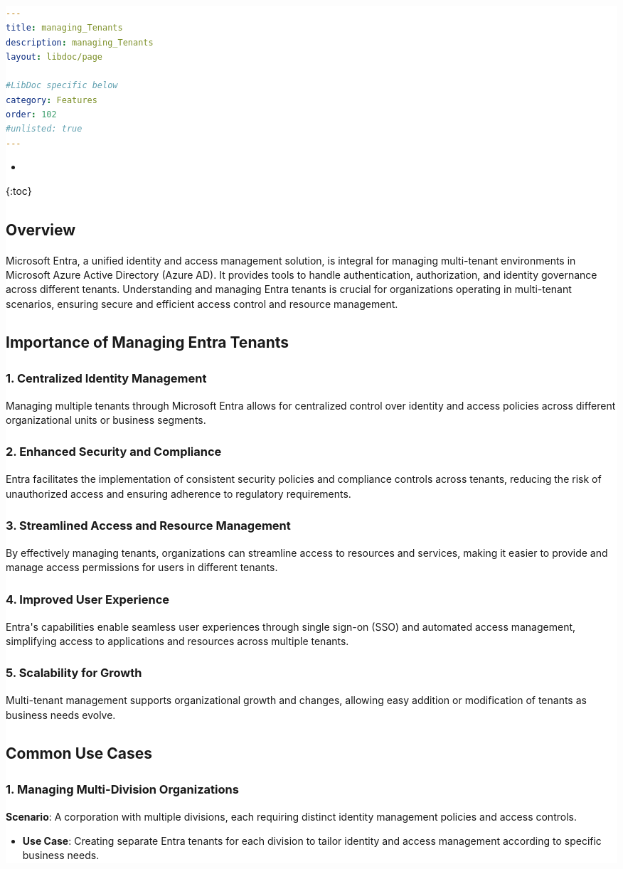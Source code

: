```yaml
---
title: managing_Tenants
description: managing_Tenants
layout: libdoc/page

#LibDoc specific below
category: Features
order: 102
#unlisted: true
---
```

* 
{:toc}

## Overview
Microsoft Entra, a unified identity and access management solution, is integral for managing multi-tenant environments in Microsoft Azure Active Directory (Azure AD). It provides tools to handle authentication, authorization, and identity governance across different tenants. Understanding and managing Entra tenants is crucial for organizations operating in multi-tenant scenarios, ensuring secure and efficient access control and resource management.

## Importance of Managing Entra Tenants

### 1. Centralized Identity Management
Managing multiple tenants through Microsoft Entra allows for centralized control over identity and access policies across different organizational units or business segments.

### 2. Enhanced Security and Compliance
Entra facilitates the implementation of consistent security policies and compliance controls across tenants, reducing the risk of unauthorized access and ensuring adherence to regulatory requirements.

### 3. Streamlined Access and Resource Management
By effectively managing tenants, organizations can streamline access to resources and services, making it easier to provide and manage access permissions for users in different tenants.

### 4. Improved User Experience
Entra's capabilities enable seamless user experiences through single sign-on (SSO) and automated access management, simplifying access to applications and resources across multiple tenants.

### 5. Scalability for Growth
Multi-tenant management supports organizational growth and changes, allowing easy addition or modification of tenants as business needs evolve.

## Common Use Cases

### 1. Managing Multi-Division Organizations
**Scenario**: A corporation with multiple divisions, each requiring distinct identity management policies and access controls.
- **Use Case**: Creating separate Entra tenants for each division to tailor identity and access management according to specific business needs.
